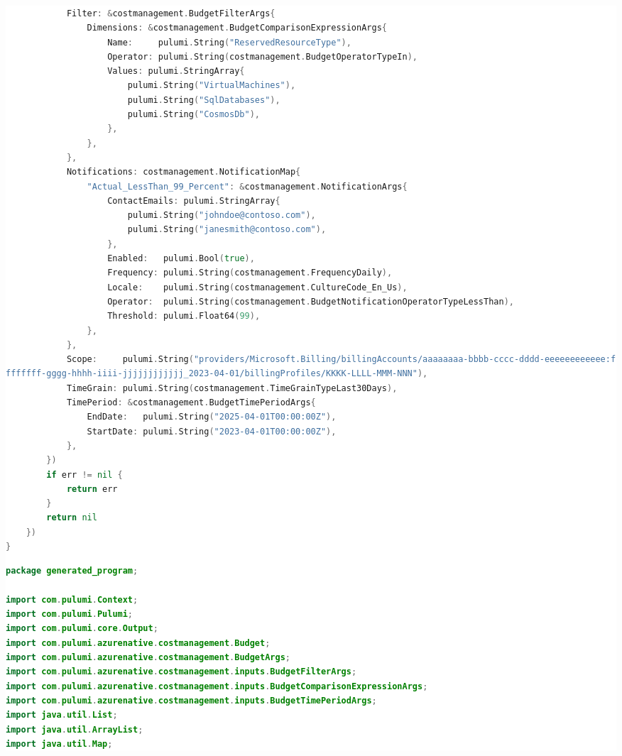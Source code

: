 ```go
			Filter: &costmanagement.BudgetFilterArgs{
				Dimensions: &costmanagement.BudgetComparisonExpressionArgs{
					Name:     pulumi.String("ReservedResourceType"),
					Operator: pulumi.String(costmanagement.BudgetOperatorTypeIn),
					Values: pulumi.StringArray{
						pulumi.String("VirtualMachines"),
						pulumi.String("SqlDatabases"),
						pulumi.String("CosmosDb"),
					},
				},
			},
			Notifications: costmanagement.NotificationMap{
				"Actual_LessThan_99_Percent": &costmanagement.NotificationArgs{
					ContactEmails: pulumi.StringArray{
						pulumi.String("johndoe@contoso.com"),
						pulumi.String("janesmith@contoso.com"),
					},
					Enabled:   pulumi.Bool(true),
					Frequency: pulumi.String(costmanagement.FrequencyDaily),
					Locale:    pulumi.String(costmanagement.CultureCode_En_Us),
					Operator:  pulumi.String(costmanagement.BudgetNotificationOperatorTypeLessThan),
					Threshold: pulumi.Float64(99),
				},
			},
			Scope:     pulumi.String("providers/Microsoft.Billing/billingAccounts/aaaaaaaa-bbbb-cccc-dddd-eeeeeeeeeeee:ffffffff-gggg-hhhh-iiii-jjjjjjjjjjjj_2023-04-01/billingProfiles/KKKK-LLLL-MMM-NNN"),
			TimeGrain: pulumi.String(costmanagement.TimeGrainTypeLast30Days),
			TimePeriod: &costmanagement.BudgetTimePeriodArgs{
				EndDate:   pulumi.String("2025-04-01T00:00:00Z"),
				StartDate: pulumi.String("2023-04-01T00:00:00Z"),
			},
		})
		if err != nil {
			return err
		}
		return nil
	})
}

```


</pulumi-choosable>
</div>


<div>
<pulumi-choosable type="language" values="java">


```java
package generated_program;

import com.pulumi.Context;
import com.pulumi.Pulumi;
import com.pulumi.core.Output;
import com.pulumi.azurenative.costmanagement.Budget;
import com.pulumi.azurenative.costmanagement.BudgetArgs;
import com.pulumi.azurenative.costmanagement.inputs.BudgetFilterArgs;
import com.pulumi.azurenative.costmanagement.inputs.BudgetComparisonExpressionArgs;
import com.pulumi.azurenative.costmanagement.inputs.BudgetTimePeriodArgs;
import java.util.List;
import java.util.ArrayList;
import java.util.Map;
```